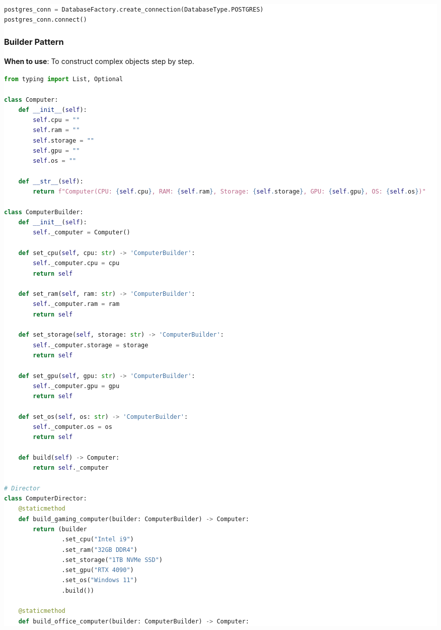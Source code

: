 ```python
postgres_conn = DatabaseFactory.create_connection(DatabaseType.POSTGRES)
postgres_conn.connect()
```

### Builder Pattern
**When to use**: To construct complex objects step by step.

```python
from typing import List, Optional

class Computer:
    def __init__(self):
        self.cpu = ""
        self.ram = ""
        self.storage = ""
        self.gpu = ""
        self.os = ""

    def __str__(self):
        return f"Computer(CPU: {self.cpu}, RAM: {self.ram}, Storage: {self.storage}, GPU: {self.gpu}, OS: {self.os})"

class ComputerBuilder:
    def __init__(self):
        self._computer = Computer()

    def set_cpu(self, cpu: str) -> 'ComputerBuilder':
        self._computer.cpu = cpu
        return self

    def set_ram(self, ram: str) -> 'ComputerBuilder':
        self._computer.ram = ram
        return self

    def set_storage(self, storage: str) -> 'ComputerBuilder':
        self._computer.storage = storage
        return self

    def set_gpu(self, gpu: str) -> 'ComputerBuilder':
        self._computer.gpu = gpu
        return self

    def set_os(self, os: str) -> 'ComputerBuilder':
        self._computer.os = os
        return self

    def build(self) -> Computer:
        return self._computer

# Director
class ComputerDirector:
    @staticmethod
    def build_gaming_computer(builder: ComputerBuilder) -> Computer:
        return (builder
                .set_cpu("Intel i9")
                .set_ram("32GB DDR4")
                .set_storage("1TB NVMe SSD")
                .set_gpu("RTX 4090")
                .set_os("Windows 11")
                .build())

    @staticmethod
    def build_office_computer(builder: ComputerBuilder) -> Computer:
```
